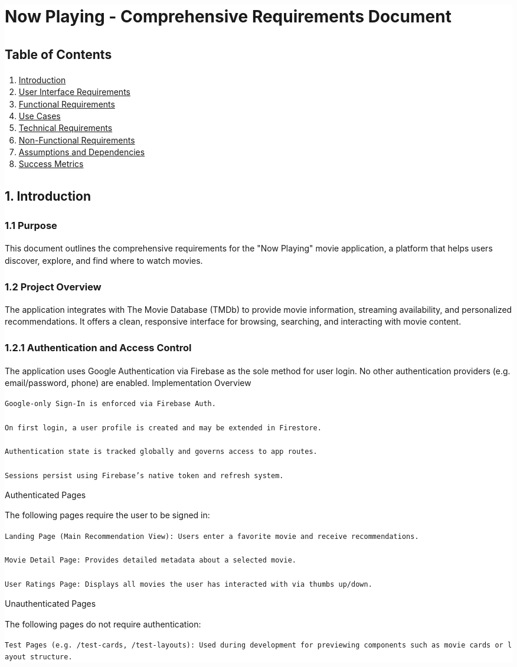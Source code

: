 # Now Playing - Comprehensive Requirements Document

## Table of Contents
1. [Introduction](#1-introduction)
2. [User Interface Requirements](#2-user-interface-requirements)
3. [Functional Requirements](#3-functional-requirements)
4. [Use Cases](#4-use-cases)
5. [Technical Requirements](#5-technical-requirements)
6. [Non-Functional Requirements](#6-non-functional-requirements)
7. [Assumptions and Dependencies](#7-assumptions-and-dependencies)
8. [Success Metrics](#8-success-metrics)

## 1. Introduction

### 1.1 Purpose
This document outlines the comprehensive requirements for the "Now Playing" movie application, a platform that helps users discover, explore, and find where to watch movies.

### 1.2 Project Overview
The application integrates with The Movie Database (TMDb) to provide movie information, streaming availability, and personalized recommendations. It offers a clean, responsive interface for browsing, searching, and interacting with movie content.

### 1.2.1 Authentication and Access Control

The application uses Google Authentication via Firebase as the sole method for user login. No other authentication providers (e.g. email/password, phone) are enabled.
Implementation Overview

    Google-only Sign-In is enforced via Firebase Auth.

    On first login, a user profile is created and may be extended in Firestore.

    Authentication state is tracked globally and governs access to app routes.

    Sessions persist using Firebase’s native token and refresh system.

Authenticated Pages

The following pages require the user to be signed in:

    Landing Page (Main Recommendation View): Users enter a favorite movie and receive recommendations.

    Movie Detail Page: Provides detailed metadata about a selected movie.

    User Ratings Page: Displays all movies the user has interacted with via thumbs up/down.

Unauthenticated Pages

The following pages do not require authentication:

    Test Pages (e.g. /test-cards, /test-layouts): Used during development for previewing components such as movie cards or layout structure.
